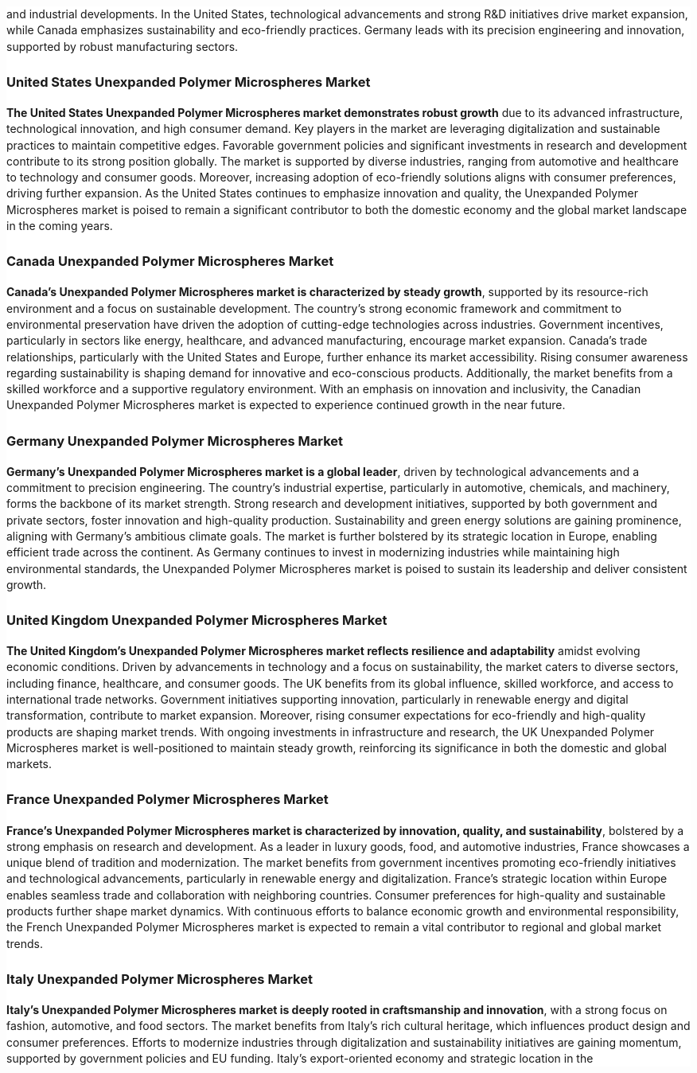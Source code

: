 and industrial developments. In the United States, technological advancements and strong R&amp;D initiatives drive market expansion, while Canada emphasizes sustainability and eco-friendly practices. Germany leads with its precision engineering and innovation, supported by robust manufacturing sectors.</span></em></p></blockquote><h3><strong>United States Unexpanded Polymer Microspheres Market</strong></h3><p><strong>The United States Unexpanded Polymer Microspheres market demonstrates robust growth</strong> due to its advanced infrastructure, technological innovation, and high consumer demand. Key players in the market are leveraging digitalization and sustainable practices to maintain competitive edges. Favorable government policies and significant investments in research and development contribute to its strong position globally. The market is supported by diverse industries, ranging from automotive and healthcare to technology and consumer goods. Moreover, increasing adoption of eco-friendly solutions aligns with consumer preferences, driving further expansion. As the United States continues to emphasize innovation and quality, the Unexpanded Polymer Microspheres market is poised to remain a significant contributor to both the domestic economy and the global market landscape in the coming years.</p><h3><strong>Canada Unexpanded Polymer Microspheres Market</strong></h3><p><strong>Canada&rsquo;s Unexpanded Polymer Microspheres market is characterized by steady growth</strong>, supported by its resource-rich environment and a focus on sustainable development. The country&rsquo;s strong economic framework and commitment to environmental preservation have driven the adoption of cutting-edge technologies across industries. Government incentives, particularly in sectors like energy, healthcare, and advanced manufacturing, encourage market expansion. Canada&rsquo;s trade relationships, particularly with the United States and Europe, further enhance its market accessibility. Rising consumer awareness regarding sustainability is shaping demand for innovative and eco-conscious products. Additionally, the market benefits from a skilled workforce and a supportive regulatory environment. With an emphasis on innovation and inclusivity, the Canadian Unexpanded Polymer Microspheres market is expected to experience continued growth in the near future.</p><h3><strong>Germany Unexpanded Polymer Microspheres Market</strong></h3><p><strong>Germany&rsquo;s Unexpanded Polymer Microspheres market is a global leader</strong>, driven by technological advancements and a commitment to precision engineering. The country&rsquo;s industrial expertise, particularly in automotive, chemicals, and machinery, forms the backbone of its market strength. Strong research and development initiatives, supported by both government and private sectors, foster innovation and high-quality production. Sustainability and green energy solutions are gaining prominence, aligning with Germany&rsquo;s ambitious climate goals. The market is further bolstered by its strategic location in Europe, enabling efficient trade across the continent. As Germany continues to invest in modernizing industries while maintaining high environmental standards, the Unexpanded Polymer Microspheres market is poised to sustain its leadership and deliver consistent growth.</p><h3><strong>United Kingdom Unexpanded Polymer Microspheres Market</strong></h3><p><strong>The United Kingdom&rsquo;s Unexpanded Polymer Microspheres market reflects resilience and adaptability</strong> amidst evolving economic conditions. Driven by advancements in technology and a focus on sustainability, the market caters to diverse sectors, including finance, healthcare, and consumer goods. The UK benefits from its global influence, skilled workforce, and access to international trade networks. Government initiatives supporting innovation, particularly in renewable energy and digital transformation, contribute to market expansion. Moreover, rising consumer expectations for eco-friendly and high-quality products are shaping market trends. With ongoing investments in infrastructure and research, the UK Unexpanded Polymer Microspheres market is well-positioned to maintain steady growth, reinforcing its significance in both the domestic and global markets.</p><h3><strong>France Unexpanded Polymer Microspheres Market</strong></h3><p><strong>France&rsquo;s Unexpanded Polymer Microspheres market is characterized by innovation, quality, and sustainability</strong>, bolstered by a strong emphasis on research and development. As a leader in luxury goods, food, and automotive industries, France showcases a unique blend of tradition and modernization. The market benefits from government incentives promoting eco-friendly initiatives and technological advancements, particularly in renewable energy and digitalization. France&rsquo;s strategic location within Europe enables seamless trade and collaboration with neighboring countries. Consumer preferences for high-quality and sustainable products further shape market dynamics. With continuous efforts to balance economic growth and environmental responsibility, the French Unexpanded Polymer Microspheres market is expected to remain a vital contributor to regional and global market trends.</p><h3><strong>Italy Unexpanded Polymer Microspheres Market</strong></h3><p><strong>Italy&rsquo;s Unexpanded Polymer Microspheres market is deeply rooted in craftsmanship and innovation</strong>, with a strong focus on fashion, automotive, and food sectors. The market benefits from Italy&rsquo;s rich cultural heritage, which influences product design and consumer preferences. Efforts to modernize industries through digitalization and sustainability initiatives are gaining momentum, supported by government policies and EU funding. Italy&rsquo;s export-oriented economy and strategic location in the